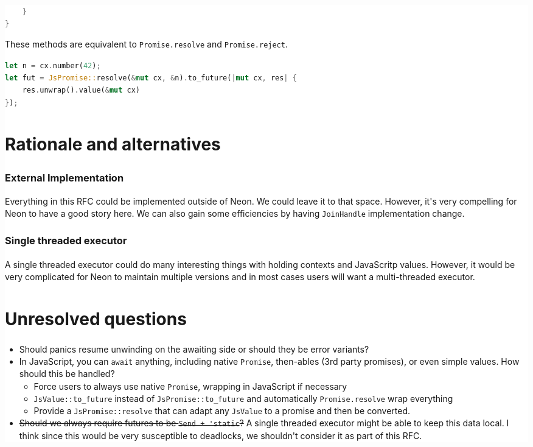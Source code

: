 ```rust
    }
}
```

These methods are equivalent to `Promise.resolve` and `Promise.reject`.

```rust
let n = cx.number(42);
let fut = JsPromise::resolve(&mut cx, &n).to_future(|mut cx, res| {
    res.unwrap().value(&mut cx)
});
```

# Rationale and alternatives
[alternatives]: #alternatives

### External Implementation

Everything in this RFC could be implemented outside of Neon. We could leave it to that space. However, it's very compelling for Neon to have a good story here. We can also gain some efficiencies by having `JoinHandle` implementation change.

### Single threaded executor

A single threaded executor could do many interesting things with holding contexts and JavaScritp values. However, it would be very complicated for Neon to maintain multiple versions and in most cases users will want a multi-threaded executor.

# Unresolved questions
[unresolved]: #unresolved-questions

- Should panics resume unwinding on the awaiting side or should they be error variants?
- In JavaScript, you can `await` anything, including native `Promise`, then-ables (3rd party promises), or even simple values. How should this be handled?
    * Force users to always use native `Promise`, wrapping in JavaScript if necessary
    * `JsValue::to_future` instead of `JsPromise::to_future` and automatically `Promise.resolve` wrap everything
    * Provide a `JsPromise::resolve` that can adapt any `JsValue` to a promise and then be converted.
- ~~Should we always require futures to be `Send + 'static`?~~ A single threaded executor might be able to keep this data local. I think since this would be very susceptible to deadlocks, we shouldn't consider it as part of this RFC.


[summary]: #summary
[motivation]: #motivation
[guide-level-explanation]: #guide-level-explanation
[neon-join-handle]: https://docs.rs/neon/0.10.0-alpha.3/neon/event/struct.JoinHandle.html
[std-join-handle]: https://doc.rust-lang.org/std/thread/struct.JoinHandle.html
[promise-mdn]: https://developer.mozilla.org/en-US/docs/Web/JavaScript/Reference/Global_Objects/Promise
[reference-level-explanation]: #reference-level-explanation